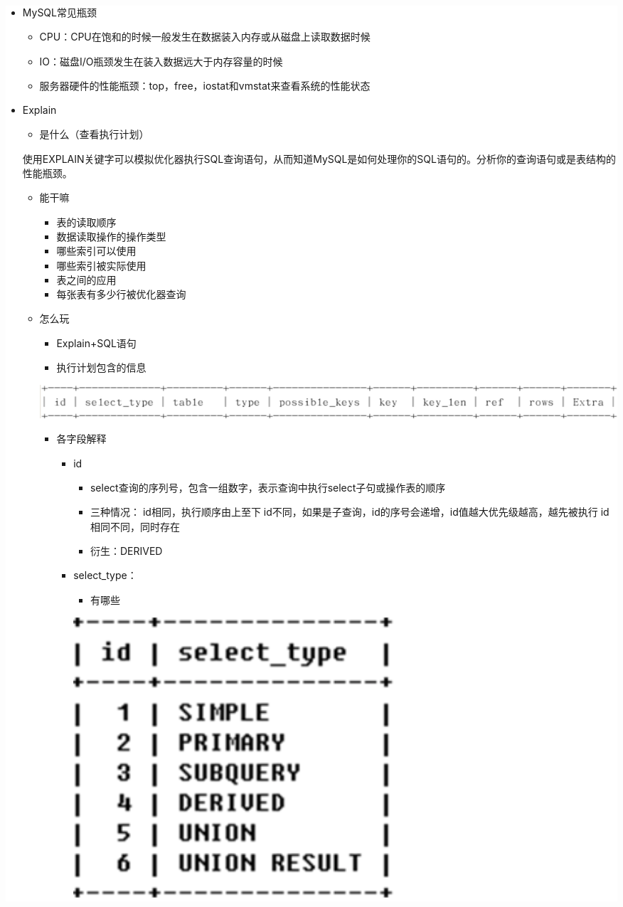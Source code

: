 - MySQL常见瓶颈

    - CPU：CPU在饱和的时候一般发生在数据装入内存或从磁盘上读取数据时候
      
    - IO：磁盘I/O瓶颈发生在装入数据远大于内存容量的时候
      
    - 服务器硬件的性能瓶颈：top，free，iostat和vmstat来查看系统的性能状态

- Explain

    - 是什么（查看执行计划）
            
    
    使用EXPLAIN关键字可以模拟优化器执行SQL查询语句，从而知道MySQL是如何处理你的SQL语句的。分析你的查询语句或是表结构的性能瓶颈。
    
    - 能干嘛
        - 表的读取顺序
        - 数据读取操作的操作类型
        - 哪些索引可以使用
        - 哪些索引被实际使用
        - 表之间的应用
        - 每张表有多少行被优化器查询
    
    - 怎么玩
    
        - Explain+SQL语句
    
        - 执行计划包含的信息

        ![](images/13.png)
    
        - 各字段解释
    
            - id
              
                - select查询的序列号，包含一组数字，表示查询中执行select子句或操作表的顺序
                
                - 三种情况：
                    id相同，执行顺序由上至下
                    id不同，如果是子查询，id的序号会递增，id值越大优先级越高，越先被执行
                    id相同不同，同时存在
                
                - 衍生：DERIVED
    
            - select_type：
    
                - 有哪些

                ![](images/14.png)